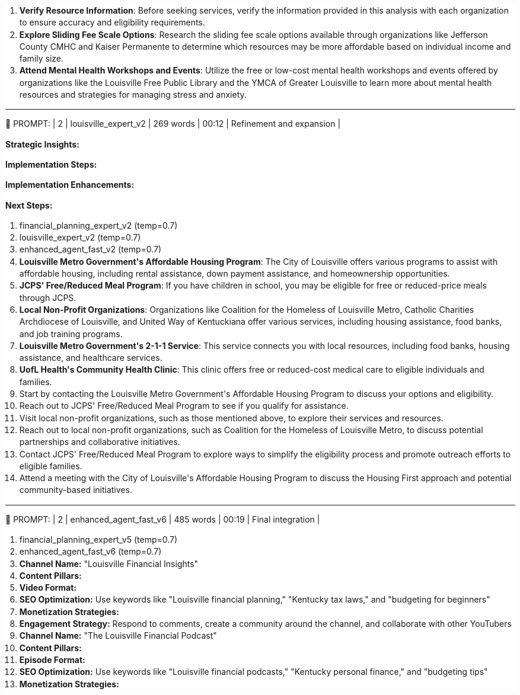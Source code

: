 1. **Verify Resource Information**: Before seeking services, verify the information provided in this analysis with each organization to ensure accuracy and eligibility requirements.
2. **Explore Sliding Fee Scale Options**: Research the sliding fee scale options available through organizations like Jefferson County CMHC and Kaiser Permanente to determine which resources may be more affordable based on individual income and family size.
3. **Attend Mental Health Workshops and Events**: Utilize the free or low-cost mental health workshops and events offered by organizations like the Louisville Free Public Library and the YMCA of Greater Louisville to learn more about mental health resources and strategies for managing stress and anxiety.
---

📌 PROMPT: | 2 | louisville_expert_v2 | 269 words | 00:12 | Refinement and expansion |

**Strategic Insights:**

**Implementation Steps:**

**Implementation Enhancements:**

**Next Steps:**

1. financial_planning_expert_v2 (temp=0.7)
2. louisville_expert_v2 (temp=0.7)
3. enhanced_agent_fast_v2 (temp=0.7)
1. **Louisville Metro Government's Affordable Housing Program**: The City of Louisville offers various programs to assist with affordable housing, including rental assistance, down payment assistance, and homeownership opportunities.
2. **JCPS' Free/Reduced Meal Program**: If you have children in school, you may be eligible for free or reduced-price meals through JCPS.
3. **Local Non-Profit Organizations**: Organizations like Coalition for the Homeless of Louisville Metro, Catholic Charities Archdiocese of Louisville, and United Way of Kentuckiana offer various services, including housing assistance, food banks, and job training programs.
1. **Louisville Metro Government's 2-1-1 Service**: This service connects you with local resources, including food banks, housing assistance, and healthcare services.
2. **UofL Health's Community Health Clinic**: This clinic offers free or reduced-cost medical care to eligible individuals and families.
1. Start by contacting the Louisville Metro Government's Affordable Housing Program to discuss your options and eligibility.
2. Reach out to JCPS' Free/Reduced Meal Program to see if you qualify for assistance.
3. Visit local non-profit organizations, such as those mentioned above, to explore their services and resources.
1. Reach out to local non-profit organizations, such as Coalition for the Homeless of Louisville Metro, to discuss potential partnerships and collaborative initiatives.
2. Contact JCPS' Free/Reduced Meal Program to explore ways to simplify the eligibility process and promote outreach efforts to eligible families.
3. Attend a meeting with the City of Louisville's Affordable Housing Program to discuss the Housing First approach and potential community-based initiatives.
---

📌 PROMPT: | 2 | enhanced_agent_fast_v6 | 485 words | 00:19 | Final integration |

1. financial_planning_expert_v5 (temp=0.7)
2. enhanced_agent_fast_v6 (temp=0.7)
1. **Channel Name:** "Louisville Financial Insights"
2. **Content Pillars:**
3. **Video Format:**
4. **SEO Optimization:** Use keywords like "Louisville financial planning," "Kentucky tax laws," and "budgeting for beginners"
5. **Monetization Strategies:**
6. **Engagement Strategy:** Respond to comments, create a community around the channel, and collaborate with other YouTubers
1. **Channel Name:** "The Louisville Financial Podcast"
2. **Content Pillars:**
3. **Episode Format:**
4. **SEO Optimization:** Use keywords like "Louisville financial podcasts," "Kentucky personal finance," and "budgeting tips"
5. **Monetization Strategies:**